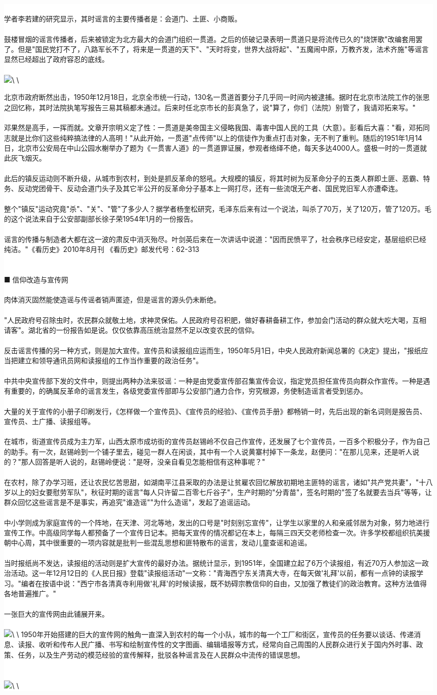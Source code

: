 \
学者李若建的研究显示，其时谣言的主要传播者是：会道门、土匪、小商贩。\
\
鼓楼冒烟的谣言传播者，后来被锁定为北方最大的会道门组织一贯道。之后的侦破记录表明一贯道只是将流传已久的"烧饼歌"改编套用罢了。但是"国民党打不了，八路军长不了，将来是一贯道的天下"、"天时将变，世界大战将起"、"五魔闹中原，万教齐发，法术齐施"等谣言显然已经超出了政府容忍的底线。\
\
![](https://images-blogger-opensocial.googleusercontent.com/gadgets/proxy?url=http%3A%2F%2Fimg685.ph.126.net%2FWoL3GftegwdmBNC4CTo_LA%3D%3D%2F1100848633916542413.jpg&container=blogger&gadget=a&rewriteMime=image%2F*)\
\

北京市政府断然出击，1950年12月18日，北京全市统一行动，130名一贯道首要分子几乎同一时间内被逮捕。据时在北京市法院工作的张思之回忆称，其时法院执笔写报告三易其稿都未通过。后来时任北京市长的彭真急了，说"算了，你们（法院）别管了，我请邓拓来写。"\
\
邓果然是高手，一挥而就。文章开宗明义定了性：一贯道是美帝国主义侵略我国、毒害中国人民的工具（大意）。彭看后大喜："看，邓拓同志就是比你们这些纯粹搞法律的人高明！"从此开始，一贯道"点传师"以上的信徒作为重点打击对象，无不判了重判。随后的1951年1月14日，北京市公安局在中山公园水榭举办了题为《一贯害人道》的一贯道罪证展，参观者络绎不绝，每天多达4000人。盛极一时的一贯道就此灰飞烟灭。\
\
此后的镇反运动则不断升级，从城市到农村，到处是抓反革命的怒吼。大规模的镇反，将其时树为反革命分子的五类人群即土匪、恶霸、特务、反动党团骨干、反动会道门头子及其它半公开的反革命分子基本上一网打尽，还有一些流氓无产者、国民党旧军人亦遭牵连。\
\
整个"镇反"运动究竟"杀"、"关"、"管"了多少人？据学者杨奎松研究，毛泽东后来有过一个说法，叫杀了70万，关了120万，管了120万。毛的这个说法来自于公安部副部长徐子荣1954年1月的一份报告。\
\
谣言的传播与制造者大都在这一波的肃反中消灭殆尽。叶剑英后来在一次讲话中说道："因而民愤平了，社会秩序已经安定，基层组织已经纯洁。"《看历史》2010年8月刊
《看历史》邮发代号：62-313\
\
\
■ 信仰改造与宣传网\
\
肉体消灭固然能使造谣与传谣者销声匿迹，但是谣言的源头仍未断绝。\
\
"人民政府号召除虫时，农民群众就敬土地，求神灵保佑。人民政府号召积肥，做好春耕备耕工作，参加会门活动的群众就大吃大喝，互相请客"。湖北省的一份报告如是说。仅仅依靠高压统治显然不足以改变农民的信仰。\
\
反击谣言传播的另一种方式，则是加大宣传。宣传员和读报组应运而生，1950年5月1日，中央人民政府新闻总署的《决定》提出，"报纸应当把建立和领导通讯员网和读报组的工作当作重要的政治任务"。\
\
中共中央宣传部下发的文件中，则提出两种办法来驳谣：一种是由党委宣传部召集宣传会议，指定党员担任宣传员向群众作宣传。一种是遇有重要的，的确属反革命的谣言发生，各级党委宣传部即与公安部门通力合作，穷究根源，务使制造谣言者受到惩办。\
\
大量的关于宣传的小册子印刷发行，《怎样做一个宣传员》、《宣传员的经验》、《宣传员手册》都畅销一时，先后出现的新名词则是报告员、宣传员、土广播、读报组等。\
\
在城市，街道宣传员成为主力军，山西太原市成坊街的宣传员赵锡岭不仅自己作宣传，还发展了七个宣传员，一百多个积极分子，作为自己的助手。有一次，赵锡岭到一个铺子里去，碰见一群人在闲谈，其中有一个人说黄寨村掉下一条龙，赵便问："在那儿见来，还是听人说的？"那人回答是听人说的，赵锡岭便说："是呀，没亲自看见怎能相信有这种事呢？"\
\
在农村，除了办学习班，还让农民忆苦思甜，如湖南平江县采取的办法是让贫雇农回忆解放初期地主匪特的谣言，诸如"共产党共妻"，"十八岁以上的妇女要慰劳军队"，秋征时期的谣言"每人只许留二百零七斤谷子"，生产时期的"分青苗"，签名时期的"签了名就要去当兵"等等，让群众回忆这些谣言是不是事实，再追究"谁造谣""为什么造谣"，发起了追谣运动。\
\
中小学则成为家庭宣传的一个阵地，在天津、河北等地，发出的口号是"时刻别忘宣传"，让学生以家里的人和亲戚邻居为对象，努力地进行宣传工作。中高级同学每人都预备了一个宣传日记本。把每天宣传的情况都记在本上，每隔三四天交老师检查一次。许多学校都组织抗美援朝中心周，其中很重要的一项内容就是批判一些混乱思想和匪特散布的谣言，发动儿童查谣和追谣。\
\
当时报纸尚不发达，读报组的活动则是扩大宣传的最好办法。据统计显示，到1951年，全国建立起了6万个读报组，有近70万人参加这一政治活动。这一年12月12日的《人民日报》登载"读报组活动"一文称："青海西宁东关清真大寺，在每天做'礼拜'以前，都有一点钟的读报学习。"编者在按语中说："西宁市各清真寺利用做'礼拜'的时候读报，既不妨碍宗教信仰的自由，又加强了教徒们的政治教育。这种方法值得各地普遍推广。"\
\
一张巨大的宣传网由此铺展开来。\
\
![](https://images-blogger-opensocial.googleusercontent.com/gadgets/proxy?url=http%3A%2F%2Fimg849.ph.126.net%2F-xFW3CtV2m4iyBaLz1aEmA%3D%3D%2F2699345026656587515.jpg&container=blogger&gadget=a&rewriteMime=image%2F*)\
\
1950年开始搭建的巨大的宣传网的触角一直深入到农村的每一个小队，城市的每一个工厂和街区，宣传员的任务要以谈话、传递消息、读报、收听和传布人民广播、书写和绘制宣传性的文字图画、编辑墙报等方式，经常向自己周围的人民群众进行关于国内外时事、政策、任务，以及生产劳动的模范经验的宣传解释，批驳各种谣言及在人民群众中流传的错误思想。\
\
\
![](https://images-blogger-opensocial.googleusercontent.com/gadgets/proxy?url=http%3A%2F%2Fimg120.ph.126.net%2FPmqr1Oi4_oLgahgHv6LYog%3D%3D%2F1995376109903211698.jpg&container=blogger&gadget=a&rewriteMime=image%2F*)\
\